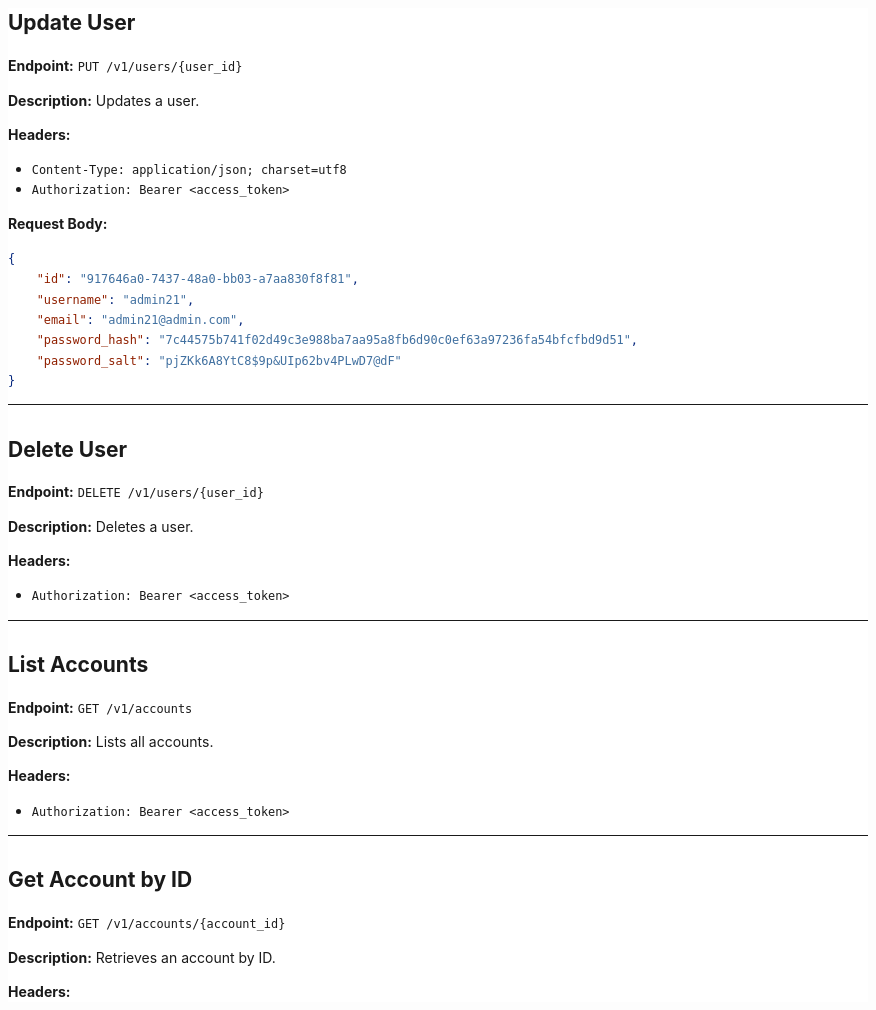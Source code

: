 
## Update User

**Endpoint:** `PUT /v1/users/{user_id}`

**Description:** Updates a user.

**Headers:**

- `Content-Type: application/json; charset=utf8`
- `Authorization: Bearer <access_token>`

**Request Body:**

```json
{
    "id": "917646a0-7437-48a0-bb03-a7aa830f8f81",
    "username": "admin21",
    "email": "admin21@admin.com",
    "password_hash": "7c44575b741f02d49c3e988ba7aa95a8fb6d90c0ef63a97236fa54bfcfbd9d51",
    "password_salt": "pjZKk6A8YtC8$9p&UIp62bv4PLwD7@dF"
}
```

---

## Delete User

**Endpoint:** `DELETE /v1/users/{user_id}`

**Description:** Deletes a user.

**Headers:**

- `Authorization: Bearer <access_token>`

---

## List Accounts

**Endpoint:** `GET /v1/accounts`

**Description:** Lists all accounts.

**Headers:**

- `Authorization: Bearer <access_token>`

---

## Get Account by ID

**Endpoint:** `GET /v1/accounts/{account_id}`

**Description:** Retrieves an account by ID.

**Headers:**

